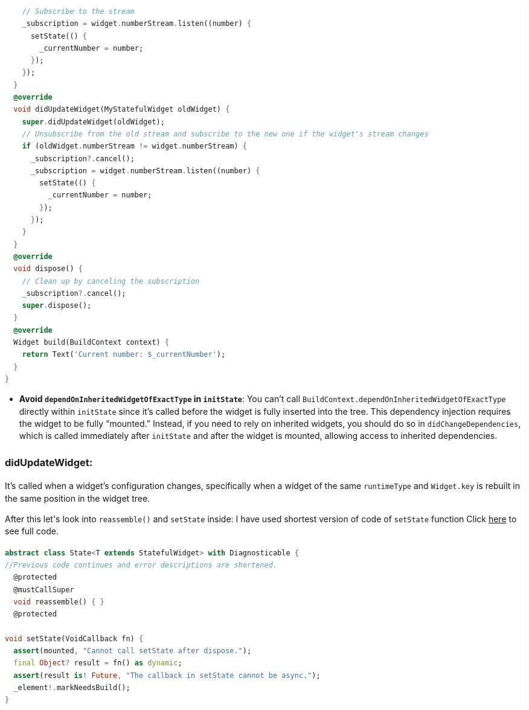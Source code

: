 ```dart
    // Subscribe to the stream
    _subscription = widget.numberStream.listen((number) {
      setState(() {
        _currentNumber = number;
      });
    });
  }
  @override
  void didUpdateWidget(MyStatefulWidget oldWidget) {
    super.didUpdateWidget(oldWidget);
    // Unsubscribe from the old stream and subscribe to the new one if the widget's stream changes
    if (oldWidget.numberStream != widget.numberStream) {
      _subscription?.cancel();
      _subscription = widget.numberStream.listen((number) {
        setState(() {
          _currentNumber = number;
        });
      });
    }
  }
  @override
  void dispose() {
    // Clean up by canceling the subscription
    _subscription?.cancel();
    super.dispose();
  }
  @override
  Widget build(BuildContext context) {
    return Text('Current number: $_currentNumber');
  }
}

```

- **Avoid `dependOnInheritedWidgetOfExactType` in `initState`**:
	 You can’t call `BuildContext.dependOnInheritedWidgetOfExactType` directly within `initState` since it’s called before the widget is fully inserted into the tree. This dependency injection requires the widget to be fully “mounted.” Instead, if you need to rely on inherited widgets, you should do so in `didChangeDependencies`, which is called immediately after `initState` and after the widget is mounted, allowing access to inherited dependencies.
	

### didUpdateWidget:
 It’s called when a widget’s configuration changes, specifically when a widget of the same `runtimeType` and `Widget.key` is rebuilt in the same position in the widget tree.

After this let's look into `reassemble()` and `setState` inside:
I have used shortest version of code of `setState` function Click [here](https://github.com/flutter/flutter/blob/5879a5cba13741a170c18a91f9583f6483c8dd60/packages/flutter/lib/src/widgets/framework.dart#L1165) to see full code.

```dart
abstract class State<T extends StatefulWidget> with Diagnosticable {
//Previous code continues and error descriptions are shortened. 
  @protected
  @mustCallSuper
  void reassemble() { }
  @protected

void setState(VoidCallback fn) {
  assert(mounted, "Cannot call setState after dispose.");
  final Object? result = fn() as dynamic;
  assert(result is! Future, "The callback in setState cannot be async.");
  _element!.markNeedsBuild();
}
```
